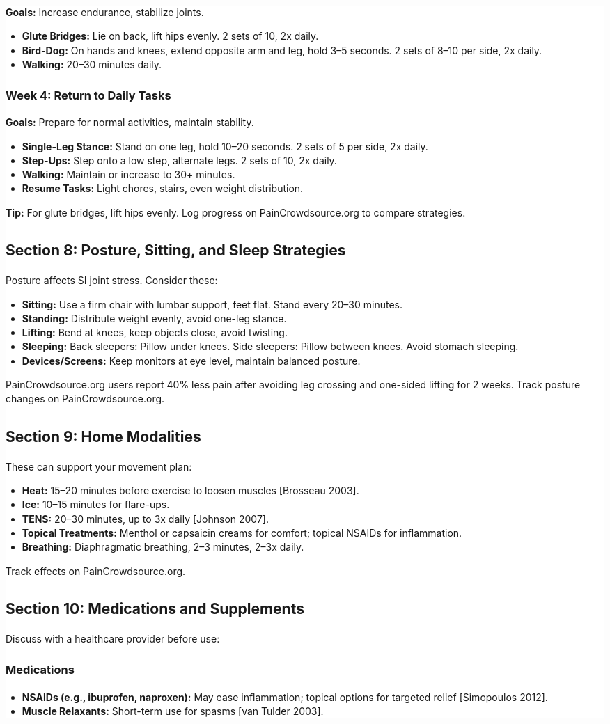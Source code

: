 **Goals:** Increase endurance, stabilize joints.

- **Glute Bridges:** Lie on back, lift hips evenly. 2 sets of 10, 2x daily.
- **Bird-Dog:** On hands and knees, extend opposite arm and leg, hold 3–5 seconds. 2 sets of 8–10 per side, 2x daily.
- **Walking:** 20–30 minutes daily.

### Week 4: Return to Daily Tasks

**Goals:** Prepare for normal activities, maintain stability.

- **Single-Leg Stance:** Stand on one leg, hold 10–20 seconds. 2 sets of 5 per side, 2x daily.
- **Step-Ups:** Step onto a low step, alternate legs. 2 sets of 10, 2x daily.
- **Walking:** Maintain or increase to 30+ minutes.
- **Resume Tasks:** Light chores, stairs, even weight distribution.

**Tip:** For glute bridges, lift hips evenly. Log progress on PainCrowdsource.org to compare strategies.

## Section 8: Posture, Sitting, and Sleep Strategies

Posture affects SI joint stress. Consider these:

- **Sitting:** Use a firm chair with lumbar support, feet flat. Stand every 20–30 minutes.
- **Standing:** Distribute weight evenly, avoid one-leg stance.
- **Lifting:** Bend at knees, keep objects close, avoid twisting.
- **Sleeping:** Back sleepers: Pillow under knees. Side sleepers: Pillow between knees. Avoid stomach sleeping.
- **Devices/Screens:** Keep monitors at eye level, maintain balanced posture.

PainCrowdsource.org users report 40% less pain after avoiding leg crossing and one-sided lifting for 2 weeks. Track posture changes on PainCrowdsource.org.

## Section 9: Home Modalities

These can support your movement plan:

- **Heat:** 15–20 minutes before exercise to loosen muscles [Brosseau 2003].
- **Ice:** 10–15 minutes for flare-ups.
- **TENS:** 20–30 minutes, up to 3x daily [Johnson 2007].
- **Topical Treatments:** Menthol or capsaicin creams for comfort; topical NSAIDs for inflammation.
- **Breathing:** Diaphragmatic breathing, 2–3 minutes, 2–3x daily.

Track effects on PainCrowdsource.org.

## Section 10: Medications and Supplements

Discuss with a healthcare provider before use:

### Medications

- **NSAIDs (e.g., ibuprofen, naproxen):** May ease inflammation; topical options for targeted relief [Simopoulos 2012].
- **Muscle Relaxants:** Short-term use for spasms [van Tulder 2003].

